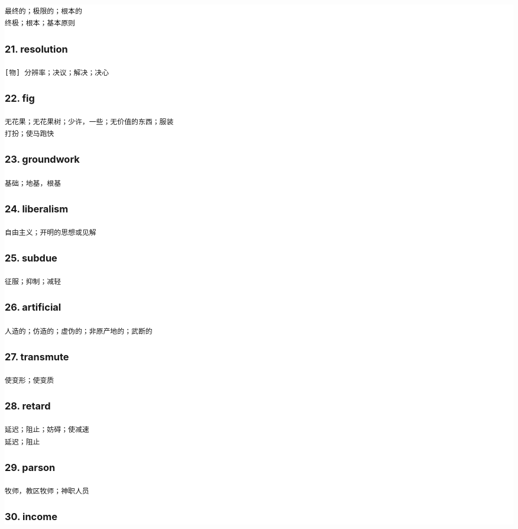 ```
最终的；极限的；根本的
终极；根本；基本原则
```
### 21. resolution

```
[物] 分辨率；决议；解决；决心
```
### 22. fig

```
无花果；无花果树；少许，一些；无价值的东西；服装
打扮；使马跑快
```
### 23. groundwork

```
基础；地基，根基
```
### 24. liberalism

```
自由主义；开明的思想或见解
```
### 25. subdue

```
征服；抑制；减轻
```
### 26. artificial

```
人造的；仿造的；虚伪的；非原产地的；武断的
```
### 27. transmute

```
使变形；使变质
```
### 28. retard

```
延迟；阻止；妨碍；使减速
延迟；阻止
```
### 29. parson

```
牧师，教区牧师；神职人员
```
### 30. income
